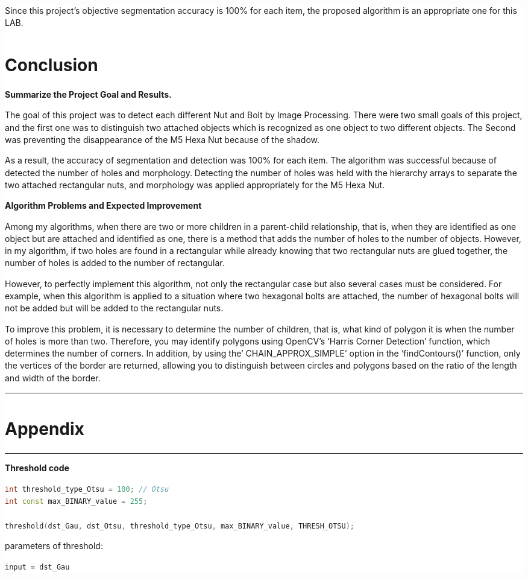 Since this project’s objective segmentation accuracy is 100% for each item, the proposed algorithm is an appropriate one for this LAB. 

# Conclusion

**Summarize the Project Goal and Results.**

The goal of this project was to detect each different Nut and Bolt by Image Processing. There were two small goals of this project,  and the first one was to distinguish two attached objects which is recognized as one object to two different objects. The Second was preventing the disappearance of the M5 Hexa Nut because of the shadow. 

As a result, the accuracy of segmentation and detection was 100% for each item. The algorithm was successful because of detected the number of holes and morphology. Detecting the number of holes was held with the hierarchy arrays to separate the two attached rectangular nuts, and morphology was applied appropriately for the M5 Hexa Nut.

**Algorithm Problems and Expected Improvement**

Among my algorithms, when there are two or more children in a parent-child relationship, that is, when they are identified as one object but are attached and identified as one, there is a method that adds the number of holes to the number of objects. However, in my algorithm, if two holes are found in a rectangular while already knowing that two rectangular nuts are glued together, the number of holes is added to the number of rectangular.

However, to perfectly implement this algorithm, not only the rectangular case but also several cases must be considered. For example, when this algorithm is applied to a situation where two hexagonal bolts are attached, the number of hexagonal bolts will not be added but will be added to the rectangular nuts.

To improve this problem, it is necessary to determine the number of children, that is, what kind of polygon it is when the number of holes is more than two. Therefore, you may identify polygons using OpenCV’s ‘Harris Corner Detection’ function, which determines the number of corners. In addition, by using the’ CHAIN_APPROX_SIMPLE’ option in the ‘findContours()’ function, only the vertices of the border are returned, allowing you to distinguish between circles and polygons based on the ratio of the length and width of the border.

---

# Appendix

---

**Threshold code**

```cpp
int threshold_type_Otsu = 100; // Otsu
int const max_BINARY_value = 255;

threshold(dst_Gau, dst_Otsu, threshold_type_Otsu, max_BINARY_value, THRESH_OTSU);
```

parameters of threshold:

`input = dst_Gau` 

